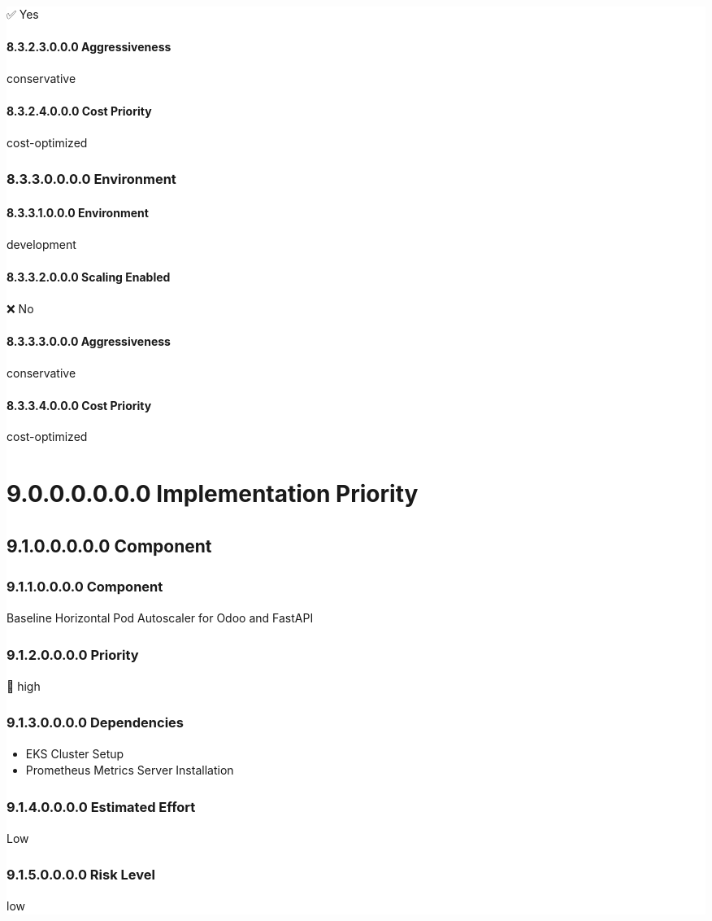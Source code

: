 ✅ Yes

#### 8.3.2.3.0.0.0 Aggressiveness

conservative

#### 8.3.2.4.0.0.0 Cost Priority

cost-optimized

### 8.3.3.0.0.0.0 Environment

#### 8.3.3.1.0.0.0 Environment

development

#### 8.3.3.2.0.0.0 Scaling Enabled

❌ No

#### 8.3.3.3.0.0.0 Aggressiveness

conservative

#### 8.3.3.4.0.0.0 Cost Priority

cost-optimized

# 9.0.0.0.0.0.0 Implementation Priority

## 9.1.0.0.0.0.0 Component

### 9.1.1.0.0.0.0 Component

Baseline Horizontal Pod Autoscaler for Odoo and FastAPI

### 9.1.2.0.0.0.0 Priority

🔴 high

### 9.1.3.0.0.0.0 Dependencies

- EKS Cluster Setup
- Prometheus Metrics Server Installation

### 9.1.4.0.0.0.0 Estimated Effort

Low

### 9.1.5.0.0.0.0 Risk Level

low
